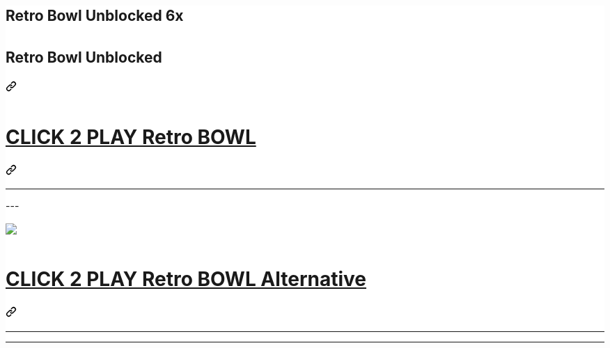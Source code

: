 ## Retro Bowl Unblocked 6x

<div class="markdown-heading" dir="auto"><h2 class="heading-element" dir="auto">Retro Bowl Unblocked</h2><a id="user-content-retro-bowl-unblocked" class="anchor" aria-label="Permalink: Retro Bowl Unblocked" href="#retro-bowl-unblocked"><svg class="octicon octicon-link" viewBox="0 0 16 16" version="1.1" width="16" height="16" aria-hidden="true"><path d="m7.775 3.275 1.25-1.25a3.5 3.5 0 1 1 4.95 4.95l-2.5 2.5a3.5 3.5 0 0 1-4.95 0 .751.751 0 0 1 .018-1.042.751.751 0 0 1 1.042-.018 1.998 1.998 0 0 0 2.83 0l2.5-2.5a2.002 2.002 0 0 0-2.83-2.83l-1.25 1.25a.751.751 0 0 1-1.042-.018.751.751 0 0 1-.018-1.042Zm-4.69 9.64a1.998 1.998 0 0 0 2.83 0l1.25-1.25a.751.751 0 0 1 1.042.018.751.751 0 0 1 .018 1.042l-1.25 1.25a3.5 3.5 0 1 1-4.95-4.95l2.5-2.5a3.5 3.5 0 0 1 4.95 0 .751.751 0 0 1-.018 1.042.751.751 0 0 1-1.042.018 1.998 1.998 0 0 0-2.83 0l-2.5 2.5a1.998 1.998 0 0 0 0 2.83Z"></path></svg></a></div>
<div dir="auto"><div dir="auto"><div dir="auto"><div dir="auto"><div class="markdown-heading" dir="auto"><h1 dir="auto" class="heading-element"><a href="https://retro-bowl-2.pages.dev/" rel="nofollow">CLICK 2 PLAY Retro BOWL</a></h1><a id="user-content-click-2-play-retro-bowl" class="anchor" aria-label="Permalink: CLICK 2 PLAY Retro BOWL" href="#click-2-play-retro-bowl"><svg class="octicon octicon-link" viewBox="0 0 16 16" version="1.1" width="16" height="16" aria-hidden="true"><path d="m7.775 3.275 1.25-1.25a3.5 3.5 0 1 1 4.95 4.95l-2.5 2.5a3.5 3.5 0 0 1-4.95 0 .751.751 0 0 1 .018-1.042.751.751 0 0 1 1.042-.018 1.998 1.998 0 0 0 2.83 0l2.5-2.5a2.002 2.002 0 0 0-2.83-2.83l-1.25 1.25a.751.751 0 0 1-1.042-.018.751.751 0 0 1-.018-1.042Zm-4.69 9.64a1.998 1.998 0 0 0 2.83 0l1.25-1.25a.751.751 0 0 1 1.042.018.751.751 0 0 1 .018 1.042l-1.25 1.25a3.5 3.5 0 1 1-4.95-4.95l2.5-2.5a3.5 3.5 0 0 1 4.95 0 .751.751 0 0 1-.018 1.042.751.751 0 0 1-1.042.018 1.998 1.998 0 0 0-2.83 0l-2.5 2.5a1.998 1.998 0 0 0 0 2.83Z"></path></svg></a></div><a id="user-content-click-2-play-retro-bowl" aria-label="Permalink: CLICK 2 PLAY Retro BOWL" href="#click-2-play-retro-bowl"></a></div><a id="user-content-click-2-play-unb-games" aria-label="Permalink: CLICK 2 PLAY UNB GAMES" href="#click-2-play-unb-games"></a></div><a id="user-content-click-2-play-unb-games" aria-label="Permalink: CLICK 2 PLAY UNB GAMES" href="#click-2-play-unb-games"></a></div><a id="user-content-click-2-play-unb-games" aria-label="Permalink: CLICK 2 PLAY UNB GAMES" href="#click-2-play-unb-games"></a></div>
<hr>---
<p dir="auto"><a href="https://retro-bowl-2.pages.dev/" rel="nofollow"><img src="https://camo.githubusercontent.com/d34f6714e059ec0e194ecf6c3917518ee36c076629394a5109f48b034b7eef52/68747470733a2f2f316c6573736f6e312e656d61696c2f67616d657a2e706e67" style="max-width: 100%;"></a></p>
<div dir="auto"><div dir="auto"><div dir="auto"><div dir="auto"><div class="markdown-heading" dir="auto"><h1 dir="auto" class="heading-element"><a href="https://mathtest-99.click/" rel="nofollow">CLICK 2 PLAY Retro BOWL Alternative</a></h1><a id="user-content-click-2-play-retro-bowl-alternative" class="anchor" aria-label="Permalink: CLICK 2 PLAY Retro BOWL Alternative" href="#click-2-play-retro-bowl-alternative"><svg class="octicon octicon-link" viewBox="0 0 16 16" version="1.1" width="16" height="16" aria-hidden="true"><path d="m7.775 3.275 1.25-1.25a3.5 3.5 0 1 1 4.95 4.95l-2.5 2.5a3.5 3.5 0 0 1-4.95 0 .751.751 0 0 1 .018-1.042.751.751 0 0 1 1.042-.018 1.998 1.998 0 0 0 2.83 0l2.5-2.5a2.002 2.002 0 0 0-2.83-2.83l-1.25 1.25a.751.751 0 0 1-1.042-.018.751.751 0 0 1-.018-1.042Zm-4.69 9.64a1.998 1.998 0 0 0 2.83 0l1.25-1.25a.751.751 0 0 1 1.042.018.751.751 0 0 1 .018 1.042l-1.25 1.25a3.5 3.5 0 1 1-4.95-4.95l2.5-2.5a3.5 3.5 0 0 1 4.95 0 .751.751 0 0 1-.018 1.042.751.751 0 0 1-1.042.018 1.998 1.998 0 0 0-2.83 0l-2.5 2.5a1.998 1.998 0 0 0 0 2.83Z"></path></svg></a></div><a id="user-content-click-2-play-retro-bowl" aria-label="Permalink: CLICK 2 PLAY Retro BOWL" href="#click-2-play-retro-bowl"></a></div><a id="user-content-click-2-play-unb-games" aria-label="Permalink: CLICK 2 PLAY UNB GAMES" href="#click-2-play-unb-games"></a></div><a id="user-content-click-2-play-unb-games" aria-label="Permalink: CLICK 2 PLAY UNB GAMES" href="#click-2-play-unb-games"></a></div><a id="user-content-click-2-play-unb-games" aria-label="Permalink: CLICK 2 PLAY UNB GAMES" href="#click-2-play-unb-games"></a></div>
<hr>

---
